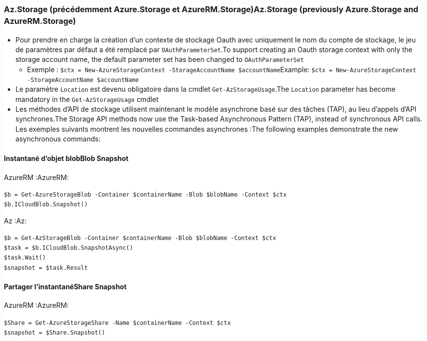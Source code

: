 ### <a name="azstorage-previously-azurestorage-and-azurermstorage"></a><span data-ttu-id="f5938-307">Az.Storage (précédemment Azure.Storage et AzureRM.Storage)</span><span class="sxs-lookup"><span data-stu-id="f5938-307">Az.Storage (previously Azure.Storage and AzureRM.Storage)</span></span>

- <span data-ttu-id="f5938-308">Pour prendre en charge la création d’un contexte de stockage Oauth avec uniquement le nom du compte de stockage, le jeu de paramètres par défaut a été remplacé par `OAuthParameterSet`.</span><span class="sxs-lookup"><span data-stu-id="f5938-308">To support creating an Oauth storage context with only the storage account name, the default parameter set has been changed to `OAuthParameterSet`</span></span>
  - <span data-ttu-id="f5938-309">Exemple : `$ctx = New-AzureStorageContext -StorageAccountName $accountName`</span><span class="sxs-lookup"><span data-stu-id="f5938-309">Example: `$ctx = New-AzureStorageContext -StorageAccountName $accountName`</span></span>
- <span data-ttu-id="f5938-310">Le paramètre `Location` est devenu obligatoire dans la cmdlet `Get-AzStorageUsage`.</span><span class="sxs-lookup"><span data-stu-id="f5938-310">The `Location` parameter has become mandatory in the `Get-AzStorageUsage` cmdlet</span></span>
- <span data-ttu-id="f5938-311">Les méthodes d’API de stockage utilisent maintenant le modèle asynchrone basé sur des tâches (TAP), au lieu d’appels d’API synchrones.</span><span class="sxs-lookup"><span data-stu-id="f5938-311">The Storage API methods now use the Task-based Asynchronous Pattern (TAP), instead of synchronous API calls.</span></span> <span data-ttu-id="f5938-312">Les exemples suivants montrent les nouvelles commandes asynchrones :</span><span class="sxs-lookup"><span data-stu-id="f5938-312">The following examples demonstrate the new asynchronous commands:</span></span>

#### <a name="blob-snapshot"></a><span data-ttu-id="f5938-313">Instantané d’objet blob</span><span class="sxs-lookup"><span data-stu-id="f5938-313">Blob Snapshot</span></span>

<span data-ttu-id="f5938-314">AzureRM :</span><span class="sxs-lookup"><span data-stu-id="f5938-314">AzureRM:</span></span>

```azurepowershell-interactive
$b = Get-AzureStorageBlob -Container $containerName -Blob $blobName -Context $ctx
$b.ICloudBlob.Snapshot()
```

<span data-ttu-id="f5938-315">Az :</span><span class="sxs-lookup"><span data-stu-id="f5938-315">Az:</span></span>

```azurepowershell-interactive
$b = Get-AzStorageBlob -Container $containerName -Blob $blobName -Context $ctx
$task = $b.ICloudBlob.SnapshotAsync()
$task.Wait()
$snapshot = $task.Result
```

#### <a name="share-snapshot"></a><span data-ttu-id="f5938-316">Partager l’instantané</span><span class="sxs-lookup"><span data-stu-id="f5938-316">Share Snapshot</span></span>

<span data-ttu-id="f5938-317">AzureRM :</span><span class="sxs-lookup"><span data-stu-id="f5938-317">AzureRM:</span></span>

```azurepowershell-interactive
$Share = Get-AzureStorageShare -Name $containerName -Context $ctx
$snapshot = $Share.Snapshot()
```
